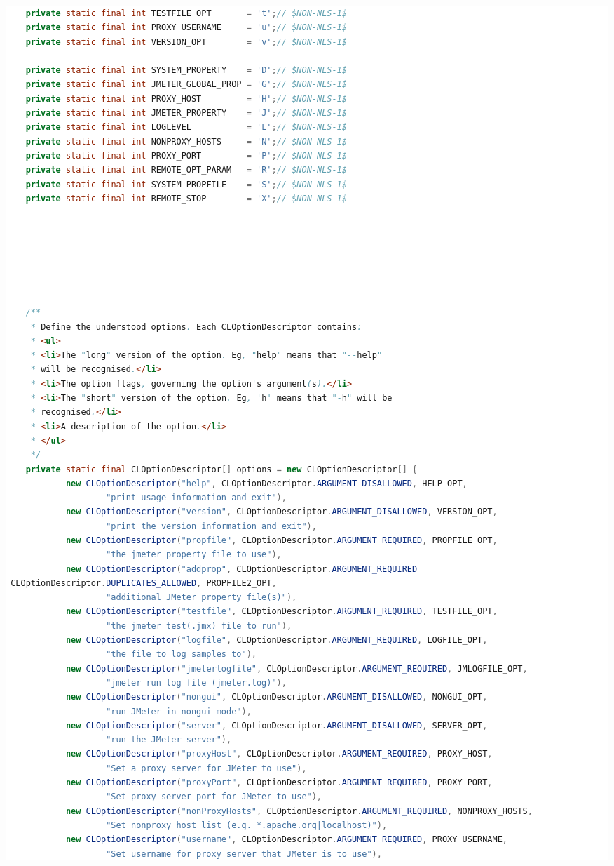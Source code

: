 ```java
    private static final int TESTFILE_OPT       = 't';// $NON-NLS-1$
    private static final int PROXY_USERNAME     = 'u';// $NON-NLS-1$
    private static final int VERSION_OPT        = 'v';// $NON-NLS-1$

    private static final int SYSTEM_PROPERTY    = 'D';// $NON-NLS-1$
    private static final int JMETER_GLOBAL_PROP = 'G';// $NON-NLS-1$
    private static final int PROXY_HOST         = 'H';// $NON-NLS-1$
    private static final int JMETER_PROPERTY    = 'J';// $NON-NLS-1$
    private static final int LOGLEVEL           = 'L';// $NON-NLS-1$
    private static final int NONPROXY_HOSTS     = 'N';// $NON-NLS-1$
    private static final int PROXY_PORT         = 'P';// $NON-NLS-1$
    private static final int REMOTE_OPT_PARAM   = 'R';// $NON-NLS-1$
    private static final int SYSTEM_PROPFILE    = 'S';// $NON-NLS-1$
    private static final int REMOTE_STOP        = 'X';// $NON-NLS-1$







    /**
     * Define the understood options. Each CLOptionDescriptor contains:
     * <ul>
     * <li>The "long" version of the option. Eg, "help" means that "--help"
     * will be recognised.</li>
     * <li>The option flags, governing the option's argument(s).</li>
     * <li>The "short" version of the option. Eg, 'h' means that "-h" will be
     * recognised.</li>
     * <li>A description of the option.</li>
     * </ul>
     */
    private static final CLOptionDescriptor[] options = new CLOptionDescriptor[] {
            new CLOptionDescriptor("help", CLOptionDescriptor.ARGUMENT_DISALLOWED, HELP_OPT,
                    "print usage information and exit"),
            new CLOptionDescriptor("version", CLOptionDescriptor.ARGUMENT_DISALLOWED, VERSION_OPT,
                    "print the version information and exit"),
            new CLOptionDescriptor("propfile", CLOptionDescriptor.ARGUMENT_REQUIRED, PROPFILE_OPT,
                    "the jmeter property file to use"),
            new CLOptionDescriptor("addprop", CLOptionDescriptor.ARGUMENT_REQUIRED
 CLOptionDescriptor.DUPLICATES_ALLOWED, PROPFILE2_OPT,
                    "additional JMeter property file(s)"),
            new CLOptionDescriptor("testfile", CLOptionDescriptor.ARGUMENT_REQUIRED, TESTFILE_OPT,
                    "the jmeter test(.jmx) file to run"),
            new CLOptionDescriptor("logfile", CLOptionDescriptor.ARGUMENT_REQUIRED, LOGFILE_OPT,
                    "the file to log samples to"),
            new CLOptionDescriptor("jmeterlogfile", CLOptionDescriptor.ARGUMENT_REQUIRED, JMLOGFILE_OPT,
                    "jmeter run log file (jmeter.log)"),
            new CLOptionDescriptor("nongui", CLOptionDescriptor.ARGUMENT_DISALLOWED, NONGUI_OPT,
                    "run JMeter in nongui mode"),
            new CLOptionDescriptor("server", CLOptionDescriptor.ARGUMENT_DISALLOWED, SERVER_OPT,
                    "run the JMeter server"),
            new CLOptionDescriptor("proxyHost", CLOptionDescriptor.ARGUMENT_REQUIRED, PROXY_HOST,
                    "Set a proxy server for JMeter to use"),
            new CLOptionDescriptor("proxyPort", CLOptionDescriptor.ARGUMENT_REQUIRED, PROXY_PORT,
                    "Set proxy server port for JMeter to use"),
            new CLOptionDescriptor("nonProxyHosts", CLOptionDescriptor.ARGUMENT_REQUIRED, NONPROXY_HOSTS,
                    "Set nonproxy host list (e.g. *.apache.org|localhost)"),
            new CLOptionDescriptor("username", CLOptionDescriptor.ARGUMENT_REQUIRED, PROXY_USERNAME,
                    "Set username for proxy server that JMeter is to use"),
```